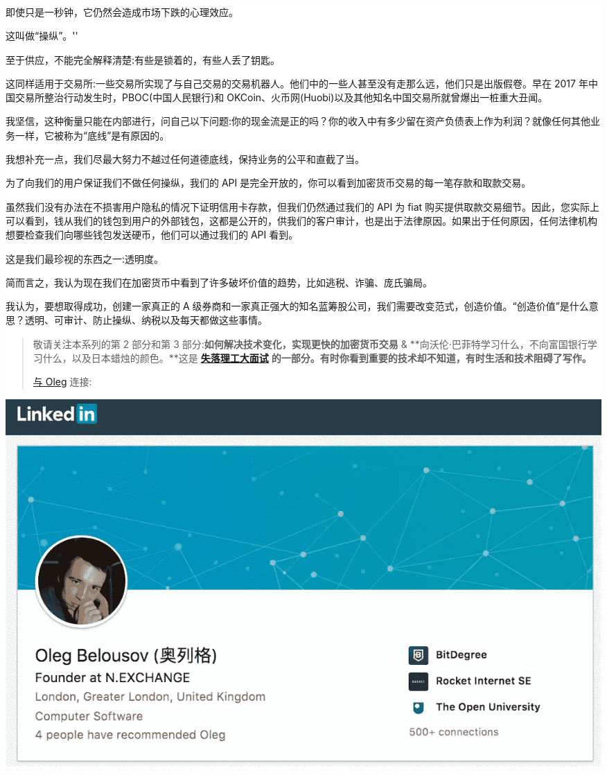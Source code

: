 即使只是一秒钟，它仍然会造成市场下跌的心理效应。

这叫做“操纵”。''

至于供应，不能完全解释清楚:有些是锁着的，有些人丢了钥匙。

这同样适用于交易所:一些交易所实现了与自己交易的交易机器人。他们中的一些人甚至没有走那么远，他们只是出版假卷。早在 2017 年中国交易所整治行动发生时，PBOC(中国人民银行)和 OKCoin、火币网(Huobi)以及其他知名中国交易所就曾爆出一桩重大丑闻。

我坚信，这种衡量只能在内部进行，问自己以下问题:你的现金流是正的吗？你的收入中有多少留在资产负债表上作为利润？就像任何其他业务一样，它被称为“底线”是有原因的。

我想补充一点，我们尽最大努力不越过任何道德底线，保持业务的公平和直截了当。

为了向我们的用户保证我们不做任何操纵，我们的 API 是完全开放的，你可以看到加密货币交易的每一笔存款和取款交易。

虽然我们没有办法在不损害用户隐私的情况下证明信用卡存款，但我们仍然通过我们的 API 为 fiat 购买提供取款交易细节。因此，您实际上可以看到，钱从我们的钱包到用户的外部钱包，这都是公开的，供我们的客户审计，也是出于法律原因。如果出于任何原因，任何法律机构想要检查我们向哪些钱包发送硬币，他们可以通过我们的 API 看到。

这是我们最珍视的东西之一:透明度。

简而言之，我认为现在我们在加密货币中看到了许多破坏价值的趋势，比如逃税、诈骗、庞氏骗局。

我认为，要想取得成功，创建一家真正的 A 级券商和一家真正强大的知名蓝筹股公司，我们需要改变范式，创造价值。“创造价值”是什么意思？透明、可审计、防止操纵、纳税以及每天都做这些事情。

> 敬请关注本系列的第 2 部分和第 3 部分:**如何解决技术变化，实现更快的加密货币交易** & **向沃伦·巴菲特学习什么，不向富国银行学习什么，以及日本蜡烛的颜色。**这是 [**失落理工大面试**](https://hackernoon.com/lost-tech-interviews/home) **的一部分。有时你看到重要的技术却不知道，有时生活和技术阻碍了写作。**
> 
> [与 Oleg](https://www.linkedin.com/in/oleg-belousov-%E5%A5%A5%E5%88%97%E6%A0%BC-b4112145/) 连接:

[![](img/2f130038c96f3aa49f45b7ff5b191d91.png)](https://www.linkedin.com/in/oleg-belousov-%E5%A5%A5%E5%88%97%E6%A0%BC-b4112145/)